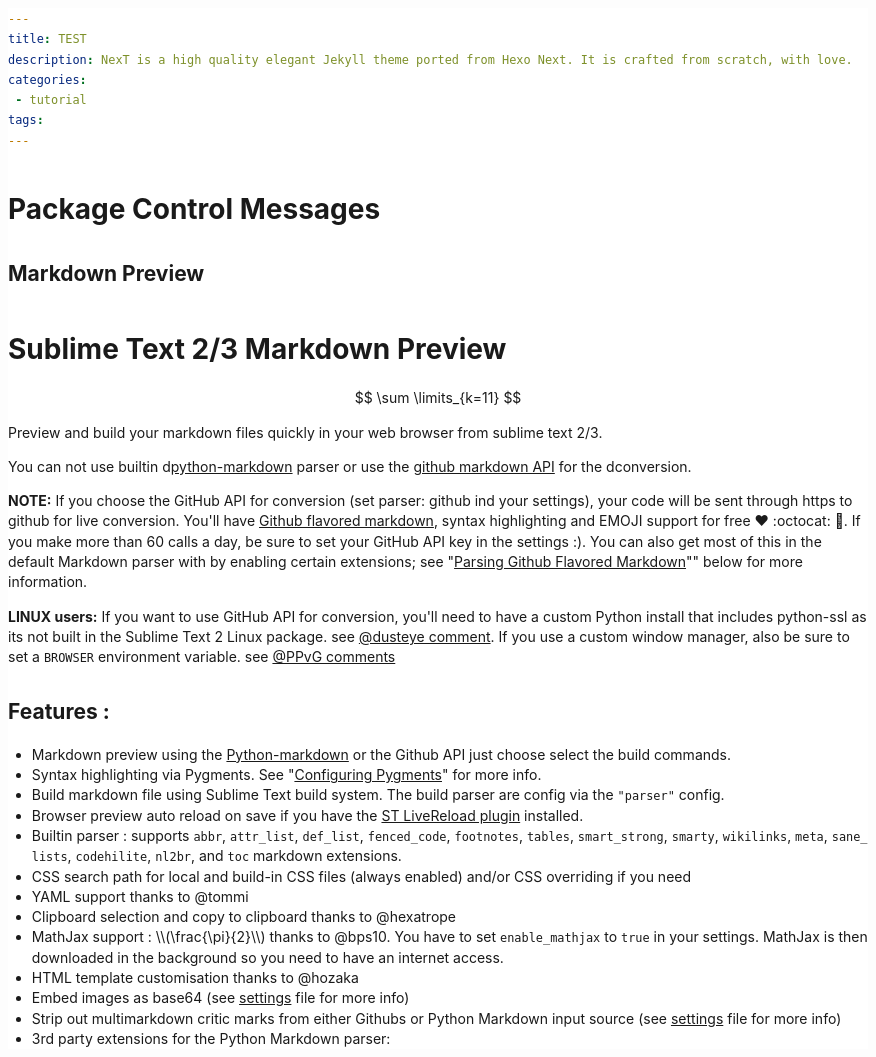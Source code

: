 ```yaml
---
title: TEST
description: NexT is a high quality elegant Jekyll theme ported from Hexo Next. It is crafted from scratch, with love.
categories:
 - tutorial
tags:
---
```


Package Control Messages
========================

Markdown Preview
----------------

  Sublime Text 2/3 Markdown Preview
  =================================
  
  $$ \sum \limits_{k=11} $$
  
  Preview and build your markdown files quickly in your web browser from sublime text 2/3. 
  
  You can not use builtin d[python-markdown][10] parser or use the [github markdown API][5] for the dconversion.
  
  **NOTE:** If you choose the GitHub API for conversion (set parser: github ind your settings), your code will be sent through https to github for live conversion. You'll have [Github flavored markdown][6], syntax highlighting and EMOJI support for free :heart: :octocat: :gift:. If you make more than 60 calls a day, be sure to set your GitHub API key in the settings :). You can also get most of this in the default Markdown parser with by enabling certain extensions; see "[Parsing Github Flavored Markdown](#parsing-github-flavored-markdown-)"" below for more information.
  
  **LINUX users:** If you want to use GitHub API for conversion, you'll need to have a custom Python install that includes python-ssl as its not built in the Sublime Text 2 Linux package. see [@dusteye comment][8]. If you use a custom window manager, also be sure to set a `BROWSER` environment variable. see [@PPvG comments][9]
  
  ## Features :
  
   - Markdown preview using the [Python-markdown][10] or the Github API just choose select the build commands.
   - Syntax highlighting via Pygments. See "[Configuring Pygments](#configuring-pygments)" for more info.
   - Build markdown file using Sublime Text build system. The build parser are config via the `"parser"` config.
   - Browser preview auto reload on save if you have the [ST LiveReload plugin][7] installed.
   - Builtin parser : supports `abbr`, `attr_list`, `def_list`, `fenced_code`, `footnotes`, `tables`, `smart_strong`, `smarty`,  `wikilinks`, `meta`, `sane_lists`, `codehilite`, `nl2br`, and `toc` markdown extensions.
   - CSS search path for local and build-in CSS files (always enabled) and/or CSS overriding if you need
   - YAML support thanks to @tommi
   - Clipboard selection and copy to clipboard thanks to @hexatrope
   - MathJax support : \\\\(\frac{\pi}{2}\\\\) thanks to @bps10. You have to set `enable_mathjax` to `true` in your settings. MathJax is then downloaded in the background so you need to have an internet access.
   - HTML template customisation thanks to @hozaka
   - Embed images as base64 (see [settings][settings] file for more info)
   - Strip out multimarkdown critic marks from either Githubs or Python Markdown input source (see [settings][settings] file for more info)
   - 3rd party extensions for the Python Markdown parser:
  

   [home]: https://github.com/revolunet/sublimetext-markdown-preview
   [3]: https://packagecontrol.io/
   [4]: http://revolunet.mit-license.org
   [5]: https://developer.github.com/v3/markdown/
   [6]: https://help.github.com/articles/github-flavored-markdown/
   [7]: https://github.com/Grafikart/ST3-LiveReload
   [8]: https://github.com/revolunet/sublimetext-markdown-preview/issues/27#issuecomment-11772098
   [9]: https://github.com/revolunet/sublimetext-markdown-preview/issues/78#issuecomment-15644727
   [10]: https://github.com/waylan/Python-Markdown
   [11]: https://packagecontrol.io/installation
   [12]: https://github.com/revolunet/sublimetext-markdown-preview/archive/master.zip
   [issue]: https://github.com/revolunet/sublimetext-markdown-preview/issues
   [settings]: https://github.com/revolunet/sublimetext-markdown-preview/blob/master/MarkdownPreview.sublime-settings
  [LightTheme]: https://raw.github.com/SublimeText-Markdown/MarkdownEditing/master/screenshots/light.png
  [DarkTheme]: https://raw.github.com/SublimeText-Markdown/MarkdownEditing/master/screenshots/dark.png
  [YellowTheme]: https://raw.github.com/SublimeText-Markdown/MarkdownEditing/master/screenshots/yellow.png
  [ArcDarkTheme]: https://raw.github.com/SublimeText-Markdown/MarkdownEditing/master/screenshots/arcdark.png
  [PackageControl]: http://wbond.net/sublime_packages/package_control
  [InstallPackageControl]: http://wbond.net/sublime_packages/package_control/installation
  [GFM task]: https://github.github.com/gfm/#task-list-items-extension-
  [GFM]: https://github.github.com/gfm/
  [GFMFeatures]: https://guides.github.com/features/mastering-markdown/
  [GFM-UnderscoreInWords]: https://raw.github.com/SublimeText-Markdown/MarkdownEditing/master/screenshots/underscore-in-words.png
  [GFM-FencedCodeBlock]: https://raw.github.com/SublimeText-Markdown/MarkdownEditing/master/screenshots/fenced-code-block.png
  [GFM-KeyboardShortcut]: https://raw.github.com/SublimeText-Markdown/MarkdownEditing/master/screenshots/keyboard-shortcut.png
  [GFM-Strikethrough]: https://raw.github.com/SublimeText-Markdown/MarkdownEditing/master/screenshots/strikethrough.png
  [linkBlackboardTheme]: https://github.com/mdesantis/MarkdownEditing/blob/blackboard-theme/MarkdownEditor-Blackboard.tmTheme
  [mdesantis]: https://github.com/mdesantis
  [avivace]: https://github.com/avivace
  [tips]: https://github.com/SublimeText-Markdown/MarkdownEditing/wiki/Tips
  [Wiki]: https://github.com/SublimeText-Markdown/MarkdownEditing/wiki
  [Knockdown]: https://github.com/aziz/knockdown/
  [Sublime Markdown Extended]: https://github.com/jonschlinkert/sublime-markdown-extended
  [SmartMarkdown]: https://github.com/demon386/SmartMarkdown
  [MarkdownTOC]: https://github.com/naokazuterada/MarkdownTOC
  [#158]: https://github.com/SublimeText-Markdown/MarkdownEditing/issues/158
  [brettterpstra]: http://brettterpstra.com
  [maliayas]: https://github.com/maliayas
  [felixhao28]: https://github.com/felixhao28
  [J. Nicholas Geist]: https://github.com/jngeist
  [geekabouttown]: http://geekabouttown.com/posts/sublime-text-2-markdown-footnote-goodness
  [opensource]: http://www.opensource.org/licenses/MIT